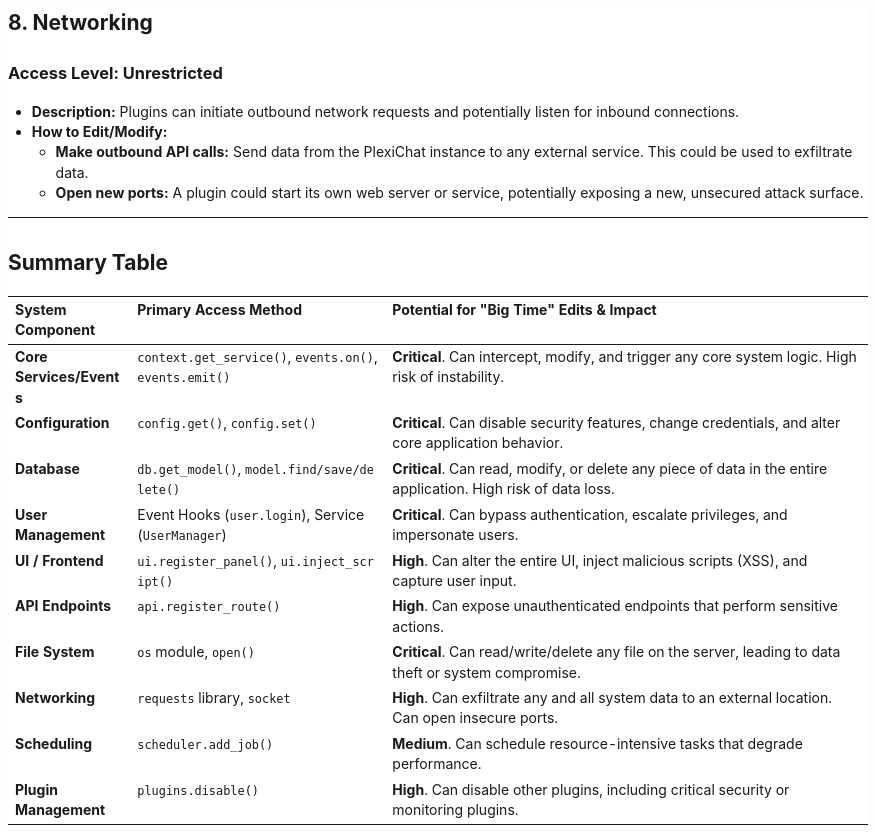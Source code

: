 
## 8. Networking

### Access Level: Unrestricted

- **Description:** Plugins can initiate outbound network requests and potentially listen for inbound connections.
- **How to Edit/Modify:**
    - **Make outbound API calls:** Send data from the PlexiChat instance to any external service. This could be used to exfiltrate data.
    - **Open new ports:** A plugin could start its own web server or service, potentially exposing a new, unsecured attack surface.

---

## Summary Table

| System Component | Primary Access Method | Potential for "Big Time" Edits & Impact |
| :--- | :--- | :--- |
| **Core Services/Events** | `context.get_service()`, `events.on()`, `events.emit()` | **Critical**. Can intercept, modify, and trigger any core system logic. High risk of instability. |
| **Configuration** | `config.get()`, `config.set()` | **Critical**. Can disable security features, change credentials, and alter core application behavior. |
| **Database** | `db.get_model()`, `model.find/save/delete()` | **Critical**. Can read, modify, or delete any piece of data in the entire application. High risk of data loss. |
| **User Management** | Event Hooks (`user.login`), Service (`UserManager`) | **Critical**. Can bypass authentication, escalate privileges, and impersonate users. |
| **UI / Frontend** | `ui.register_panel()`, `ui.inject_script()` | **High**. Can alter the entire UI, inject malicious scripts (XSS), and capture user input. |
| **API Endpoints** | `api.register_route()` | **High**. Can expose unauthenticated endpoints that perform sensitive actions. |
| **File System** | `os` module, `open()` | **Critical**. Can read/write/delete any file on the server, leading to data theft or system compromise. |
| **Networking** | `requests` library, `socket` | **High**. Can exfiltrate any and all system data to an external location. Can open insecure ports. |
| **Scheduling** | `scheduler.add_job()` | **Medium**. Can schedule resource-intensive tasks that degrade performance. |
| **Plugin Management** | `plugins.disable()` | **High**. Can disable other plugins, including critical security or monitoring plugins. |
